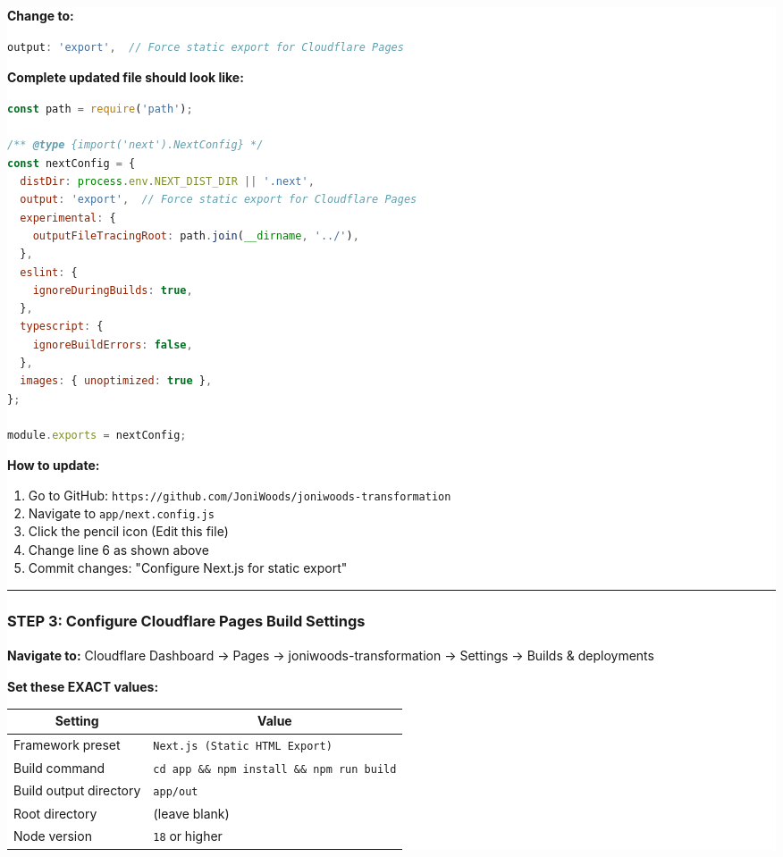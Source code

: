 **Change to:**
```javascript
output: 'export',  // Force static export for Cloudflare Pages
```

**Complete updated file should look like:**

```javascript
const path = require('path');

/** @type {import('next').NextConfig} */
const nextConfig = {
  distDir: process.env.NEXT_DIST_DIR || '.next',
  output: 'export',  // Force static export for Cloudflare Pages
  experimental: {
    outputFileTracingRoot: path.join(__dirname, '../'),
  },
  eslint: {
    ignoreDuringBuilds: true,
  },
  typescript: {
    ignoreBuildErrors: false,
  },
  images: { unoptimized: true },
};

module.exports = nextConfig;
```

**How to update:**
1. Go to GitHub: `https://github.com/JoniWoods/joniwoods-transformation`
2. Navigate to `app/next.config.js`
3. Click the pencil icon (Edit this file)
4. Change line 6 as shown above
5. Commit changes: "Configure Next.js for static export"

---

### STEP 3: Configure Cloudflare Pages Build Settings

**Navigate to:**
Cloudflare Dashboard → Pages → joniwoods-transformation → Settings → Builds & deployments

**Set these EXACT values:**

| Setting | Value |
|---------|-------|
| Framework preset | `Next.js (Static HTML Export)` |
| Build command | `cd app && npm install && npm run build` |
| Build output directory | `app/out` |
| Root directory | (leave blank) |
| Node version | `18` or higher |
